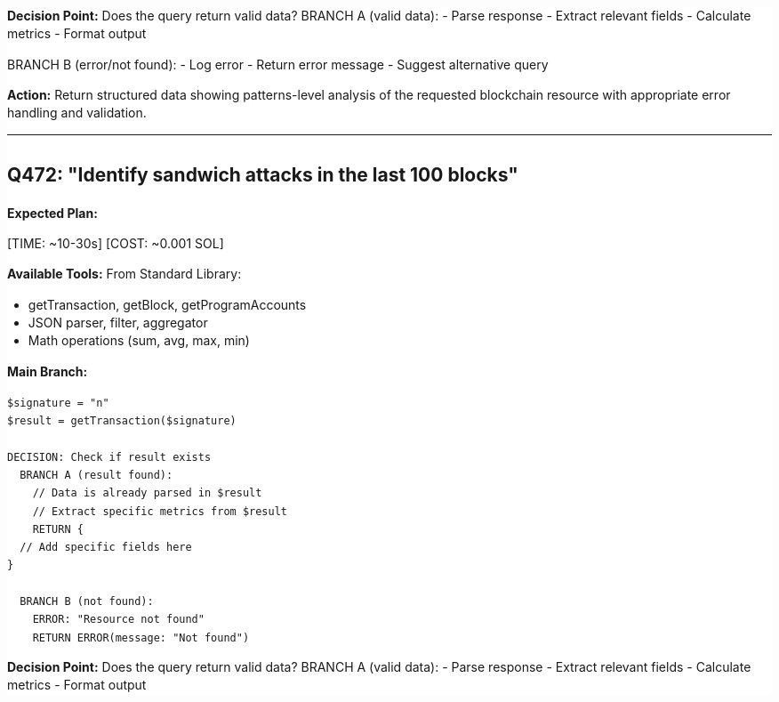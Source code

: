 **Decision Point:** Does the query return valid data?
  BRANCH A (valid data):
    - Parse response
    - Extract relevant fields
    - Calculate metrics
    - Format output

  BRANCH B (error/not found):
    - Log error
    - Return error message
    - Suggest alternative query

**Action:**
Return structured data showing patterns-level analysis of the requested blockchain resource with appropriate error handling and validation.

---

## Q472: "Identify sandwich attacks in the last 100 blocks"

**Expected Plan:**

[TIME: ~10-30s] [COST: ~0.001 SOL]

**Available Tools:**
From Standard Library:
  - getTransaction, getBlock, getProgramAccounts
  - JSON parser, filter, aggregator
  - Math operations (sum, avg, max, min)

**Main Branch:**
```
$signature = "n"
$result = getTransaction($signature)

DECISION: Check if result exists
  BRANCH A (result found):
    // Data is already parsed in $result
    // Extract specific metrics from $result
    RETURN {
  // Add specific fields here
}

  BRANCH B (not found):
    ERROR: "Resource not found"
    RETURN ERROR(message: "Not found")
```

**Decision Point:** Does the query return valid data?
  BRANCH A (valid data):
    - Parse response
    - Extract relevant fields
    - Calculate metrics
    - Format output
